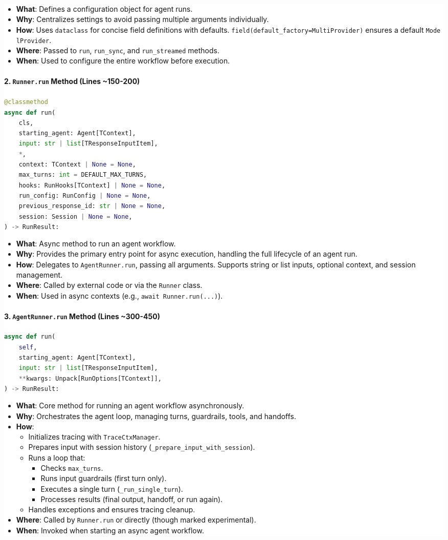- **What**: Defines a configuration object for agent runs.
- **Why**: Centralizes settings to avoid passing multiple arguments individually.
- **How**: Uses `dataclass` for concise field definitions with defaults. `field(default_factory=MultiProvider)` ensures a default `ModelProvider`.
- **Where**: Passed to `run`, `run_sync`, and `run_streamed` methods.
- **When**: Used to configure the entire workflow before execution.

#### 2. `Runner.run` Method (Lines ~150-200)
```python
@classmethod
async def run(
    cls,
    starting_agent: Agent[TContext],
    input: str | list[TResponseInputItem],
    *,
    context: TContext | None = None,
    max_turns: int = DEFAULT_MAX_TURNS,
    hooks: RunHooks[TContext] | None = None,
    run_config: RunConfig | None = None,
    previous_response_id: str | None = None,
    session: Session | None = None,
) -> RunResult:
```
- **What**: Async method to run an agent workflow.
- **Why**: Provides the primary entry point for async execution, handling the full lifecycle of an agent run.
- **How**: Delegates to `AgentRunner.run`, passing all arguments. Supports string or list inputs, optional context, and session management.
- **Where**: Called by external code or via the `Runner` class.
- **When**: Used in async contexts (e.g., `await Runner.run(...)`).

#### 3. `AgentRunner.run` Method (Lines ~300-450)
```python
async def run(
    self,
    starting_agent: Agent[TContext],
    input: str | list[TResponseInputItem],
    **kwargs: Unpack[RunOptions[TContext]],
) -> RunResult:
```
- **What**: Core method for running an agent workflow asynchronously.
- **Why**: Orchestrates the agent loop, managing turns, guardrails, tools, and handoffs.
- **How**:
  - Initializes tracing with `TraceCtxManager`.
  - Prepares input with session history (`_prepare_input_with_session`).
  - Runs a loop that:
    - Checks `max_turns`.
    - Runs input guardrails (first turn only).
    - Executes a single turn (`_run_single_turn`).
    - Processes results (final output, handoff, or run again).
  - Handles exceptions and ensures tracing cleanup.
- **Where**: Called by `Runner.run` or directly (though marked experimental).
- **When**: Invoked when starting an async agent workflow.
